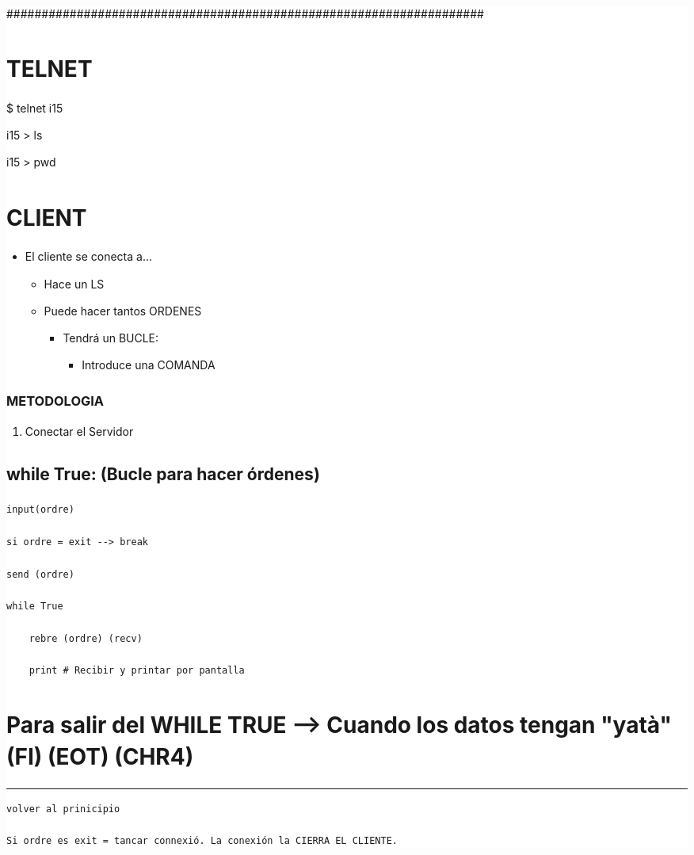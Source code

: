 



####################################################################



# TELNET

$ telnet i15

i15 > ls

i15 > pwd


# CLIENT

* El cliente se conecta a...

	* Hace un LS
	
	* Puede hacer tantos ORDENES 
	
		* Tendrá un BUCLE:
		
			* Introduce una COMANDA
			


### METODOLOGIA

1. Conectar el Servidor

			
while True: (Bucle para hacer órdenes)
---------
	input(ordre) 

	si ordre = exit --> break

	send (ordre)
	
	while True
	
		rebre (ordre) (recv)
		
		print # Recibir y printar por pantalla
		
		
#		Para salir del WHILE TRUE --> Cuando los datos tengan "yatà" (FI) (EOT) (CHR4)
		
	
-----------

	volver al prinicipio
	
	Si ordre es exit = tancar connexió. La conexión la CIERRA EL CLIENTE.
